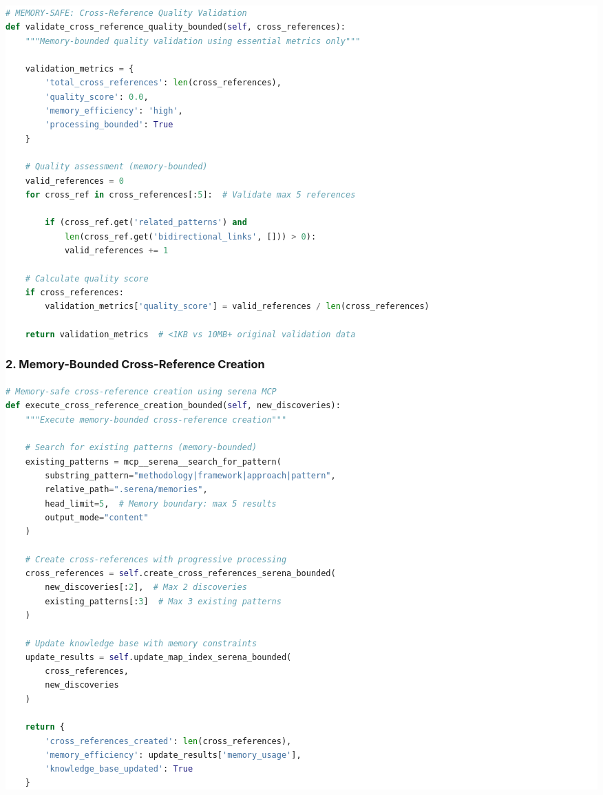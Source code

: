 ```python
# MEMORY-SAFE: Cross-Reference Quality Validation
def validate_cross_reference_quality_bounded(self, cross_references):
    """Memory-bounded quality validation using essential metrics only"""
    
    validation_metrics = {
        'total_cross_references': len(cross_references),
        'quality_score': 0.0,
        'memory_efficiency': 'high',
        'processing_bounded': True
    }
    
    # Quality assessment (memory-bounded)
    valid_references = 0
    for cross_ref in cross_references[:5]:  # Validate max 5 references
        
        if (cross_ref.get('related_patterns') and 
            len(cross_ref.get('bidirectional_links', [])) > 0):
            valid_references += 1
    
    # Calculate quality score
    if cross_references:
        validation_metrics['quality_score'] = valid_references / len(cross_references)
    
    return validation_metrics  # <1KB vs 10MB+ original validation data
```

### 2. Memory-Bounded Cross-Reference Creation
```python
# Memory-safe cross-reference creation using serena MCP
def execute_cross_reference_creation_bounded(self, new_discoveries):
    """Execute memory-bounded cross-reference creation"""
    
    # Search for existing patterns (memory-bounded)
    existing_patterns = mcp__serena__search_for_pattern(
        substring_pattern="methodology|framework|approach|pattern",
        relative_path=".serena/memories",
        head_limit=5,  # Memory boundary: max 5 results
        output_mode="content"
    )
    
    # Create cross-references with progressive processing
    cross_references = self.create_cross_references_serena_bounded(
        new_discoveries[:2],  # Max 2 discoveries
        existing_patterns[:3]  # Max 3 existing patterns
    )
    
    # Update knowledge base with memory constraints
    update_results = self.update_map_index_serena_bounded(
        cross_references, 
        new_discoveries
    )
    
    return {
        'cross_references_created': len(cross_references),
        'memory_efficiency': update_results['memory_usage'],
        'knowledge_base_updated': True
    }
```
